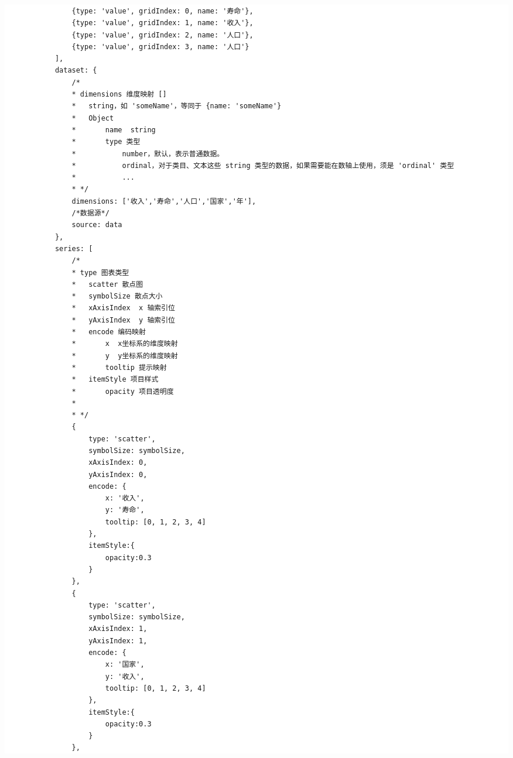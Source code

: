```html
                {type: 'value', gridIndex: 0, name: '寿命'},
                {type: 'value', gridIndex: 1, name: '收入'},
                {type: 'value', gridIndex: 2, name: '人口'},
                {type: 'value', gridIndex: 3, name: '人口'}
            ],
            dataset: {
                /*
                * dimensions 维度映射 []
                *   string，如 'someName'，等同于 {name: 'someName'}
                *   Object
                *       name  string
                *       type 类型
                *           number，默认，表示普通数据。
                *           ordinal，对于类目、文本这些 string 类型的数据，如果需要能在数轴上使用，须是 'ordinal' 类型
                *           ...
                * */
                dimensions: ['收入','寿命','人口','国家','年'],
                /*数据源*/
                source: data
            },
            series: [
                /*
                * type 图表类型
                *   scatter 散点图
                *   symbolSize 散点大小
                *   xAxisIndex  x 轴索引位
                *   yAxisIndex  y 轴索引位
                *   encode 编码映射
                *       x  x坐标系的维度映射
                *       y  y坐标系的维度映射
                *       tooltip 提示映射
                *   itemStyle 项目样式
                *       opacity 项目透明度
                *
                * */
                {
                    type: 'scatter',
                    symbolSize: symbolSize,
                    xAxisIndex: 0,
                    yAxisIndex: 0,
                    encode: {
                        x: '收入',
                        y: '寿命',
                        tooltip: [0, 1, 2, 3, 4]
                    },
                    itemStyle:{
                        opacity:0.3
                    }
                },
                {
                    type: 'scatter',
                    symbolSize: symbolSize,
                    xAxisIndex: 1,
                    yAxisIndex: 1,
                    encode: {
                        x: '国家',
                        y: '收入',
                        tooltip: [0, 1, 2, 3, 4]
                    },
                    itemStyle:{
                        opacity:0.3
                    }
                },
```